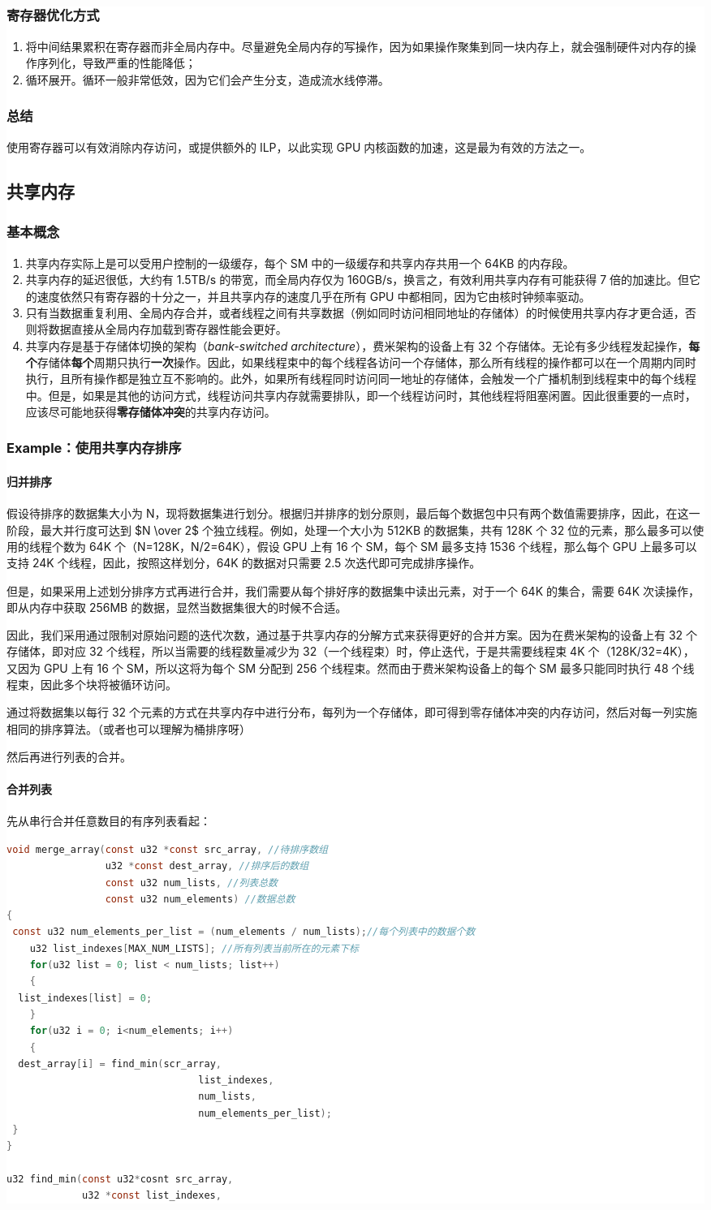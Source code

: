 ### 寄存器优化方式

1. 将中间结果累积在寄存器而非全局内存中。尽量避免全局内存的写操作，因为如果操作聚集到同一块内存上，就会强制硬件对内存的操作序列化，导致严重的性能降低；
2. 循环展开。循环一般非常低效，因为它们会产生分支，造成流水线停滞。

### 总结

使用寄存器可以有效消除内存访问，或提供额外的 ILP，以此实现 GPU 内核函数的加速，这是最为有效的方法之一。

## 共享内存

### 基本概念

1. 共享内存实际上是可以受用户控制的一级缓存，每个 SM 中的一级缓存和共享内存共用一个 64KB 的内存段。
2. 共享内存的延迟很低，大约有 1.5TB/s 的带宽，而全局内存仅为 160GB/s，换言之，有效利用共享内存有可能获得 7 倍的加速比。但它的速度依然只有寄存器的十分之一，并且共享内存的速度几乎在所有 GPU 中都相同，因为它由核时钟频率驱动。
3. 只有当数据重复利用、全局内存合并，或者线程之间有共享数据（例如同时访问相同地址的存储体）的时候使用共享内存才更合适，否则将数据直接从全局内存加载到寄存器性能会更好。
4. 共享内存是基于存储体切换的架构（*bank-switched architecture*），费米架构的设备上有 32 个存储体。无论有多少线程发起操作，**每个**存储体**每个**周期只执行**一次**操作。因此，如果线程束中的每个线程各访问一个存储体，那么所有线程的操作都可以在一个周期内同时执行，且所有操作都是独立互不影响的。此外，如果所有线程同时访问同一地址的存储体，会触发一个广播机制到线程束中的每个线程中。但是，如果是其他的访问方式，线程访问共享内存就需要排队，即一个线程访问时，其他线程将阻塞闲置。因此很重要的一点时，应该尽可能地获得**零存储体冲突**的共享内存访问。

### Example：使用共享内存排序

#### 归并排序

假设待排序的数据集大小为 N，现将数据集进行划分。根据归并排序的划分原则，最后每个数据包中只有两个数值需要排序，因此，在这一阶段，最大并行度可达到 $N \over 2$ 个独立线程。例如，处理一个大小为 512KB 的数据集，共有 128K 个 32 位的元素，那么最多可以使用的线程个数为 64K 个（N=128K，N/2=64K），假设 GPU 上有 16 个 SM，每个 SM 最多支持 1536 个线程，那么每个 GPU 上最多可以支持 24K 个线程，因此，按照这样划分，64K 的数据对只需要 2.5 次迭代即可完成排序操作。

但是，如果采用上述划分排序方式再进行合并，我们需要从每个排好序的数据集中读出元素，对于一个 64K 的集合，需要 64K 次读操作，即从内存中获取 256MB 的数据，显然当数据集很大的时候不合适。

因此，我们采用通过限制对原始问题的迭代次数，通过基于共享内存的分解方式来获得更好的合并方案。因为在费米架构的设备上有 32 个存储体，即对应 32 个线程，所以当需要的线程数量减少为 32（一个线程束）时，停止迭代，于是共需要线程束 4K 个（128K/32=4K），又因为 GPU 上有 16 个 SM，所以这将为每个 SM 分配到 256 个线程束。然而由于费米架构设备上的每个 SM 最多只能同时执行 48 个线程束，因此多个块将被循环访问。

通过将数据集以每行 32 个元素的方式在共享内存中进行分布，每列为一个存储体，即可得到零存储体冲突的内存访问，然后对每一列实施相同的排序算法。（或者也可以理解为桶排序呀）

然后再进行列表的合并。

#### 合并列表

先从串行合并任意数目的有序列表看起：

```c
void merge_array(const u32 *const src_array, //待排序数组
                 u32 *const dest_array, //排序后的数组
                 const u32 num_lists, //列表总数
                 const u32 num_elements) //数据总数
{
 const u32 num_elements_per_list = (num_elements / num_lists);//每个列表中的数据个数
    u32 list_indexes[MAX_NUM_LISTS]; //所有列表当前所在的元素下标
    for(u32 list = 0; list < num_lists; list++)
    {
  list_indexes[list] = 0;
    }
    for(u32 i = 0; i<num_elements; i++)
    {
  dest_array[i] = find_min(scr_array,
                                 list_indexes,
                                 num_lists,
                                 num_elements_per_list);
 }
}

u32 find_min(const u32*cosnt src_array,
             u32 *const list_indexes,
```